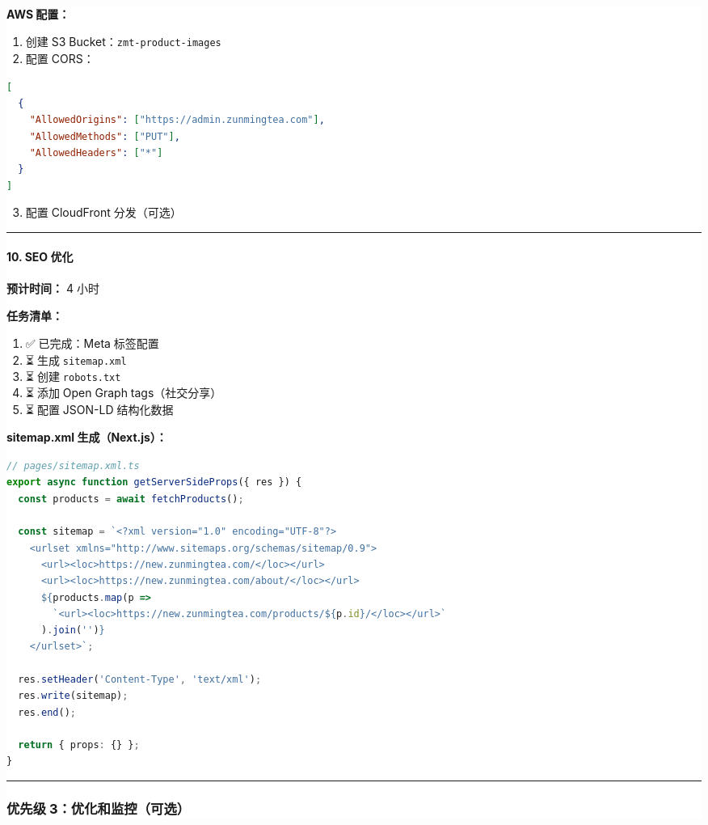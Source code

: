 **AWS 配置：**
1. 创建 S3 Bucket：`zmt-product-images`
2. 配置 CORS：
```json
[
  {
    "AllowedOrigins": ["https://admin.zunmingtea.com"],
    "AllowedMethods": ["PUT"],
    "AllowedHeaders": ["*"]
  }
]
```
3. 配置 CloudFront 分发（可选）

---

#### 10. SEO 优化
**预计时间：** 4 小时  

**任务清单：**
1. ✅ 已完成：Meta 标签配置
2. ⏳ 生成 `sitemap.xml`
3. ⏳ 创建 `robots.txt`
4. ⏳ 添加 Open Graph tags（社交分享）
5. ⏳ 配置 JSON-LD 结构化数据

**sitemap.xml 生成（Next.js）：**
```typescript
// pages/sitemap.xml.ts
export async function getServerSideProps({ res }) {
  const products = await fetchProducts();
  
  const sitemap = `<?xml version="1.0" encoding="UTF-8"?>
    <urlset xmlns="http://www.sitemaps.org/schemas/sitemap/0.9">
      <url><loc>https://new.zunmingtea.com/</loc></url>
      <url><loc>https://new.zunmingtea.com/about/</loc></url>
      ${products.map(p => 
        `<url><loc>https://new.zunmingtea.com/products/${p.id}/</loc></url>`
      ).join('')}
    </urlset>`;
  
  res.setHeader('Content-Type', 'text/xml');
  res.write(sitemap);
  res.end();
  
  return { props: {} };
}
```

---

### 优先级 3：优化和监控（可选）
